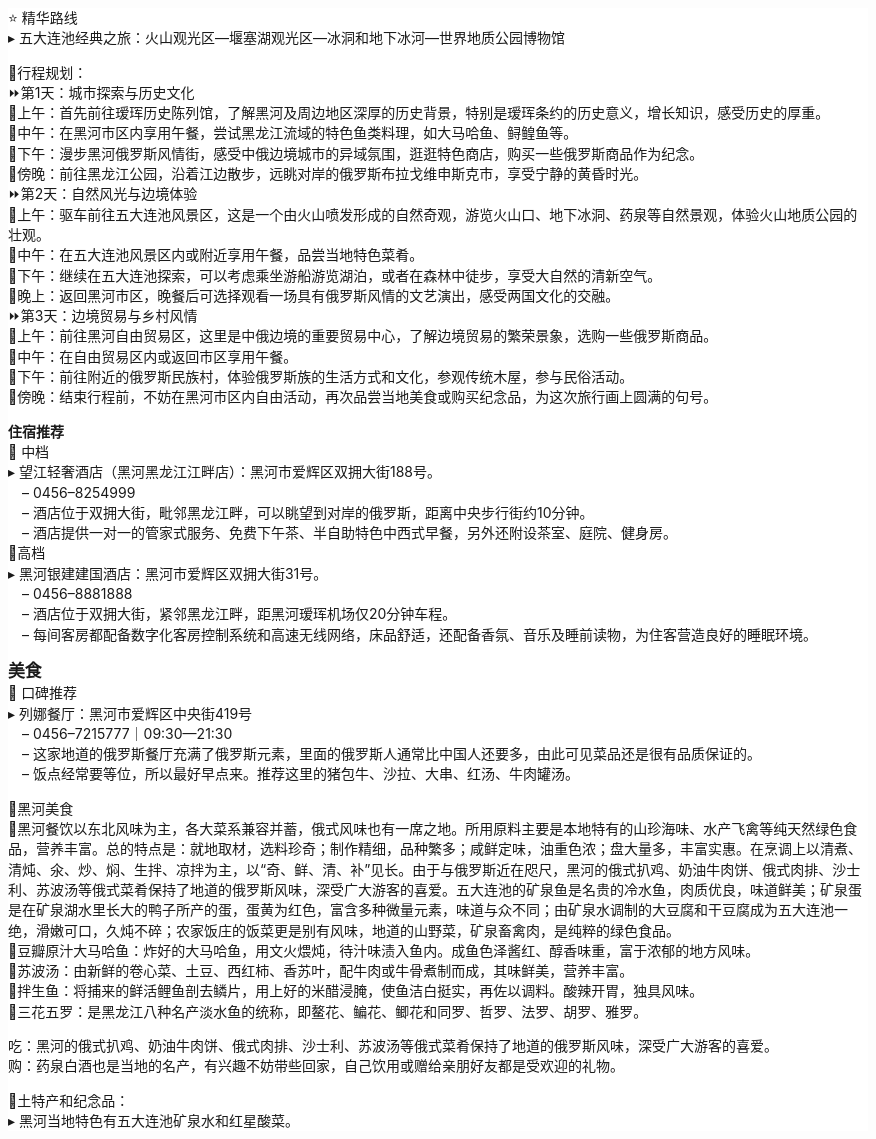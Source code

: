 ⭐ 精华路线  
▸ 五大连池经典之旅：火山观光区—堰塞湖观光区—冰洞和地下冰河—世界地质公园博物馆  

🧭行程规划：  
⏩第1天：城市探索与历史文化  
🔸上午：首先前往瑷珲历史陈列馆，了解黑河及周边地区深厚的历史背景，特别是瑷珲条约的历史意义，增长知识，感受历史的厚重。  
🔸中午：在黑河市区内享用午餐，尝试黑龙江流域的特色鱼类料理，如大马哈鱼、鲟鳇鱼等。  
🔸下午：漫步黑河俄罗斯风情街，感受中俄边境城市的异域氛围，逛逛特色商店，购买一些俄罗斯商品作为纪念。  
🔸傍晚：前往黑龙江公园，沿着江边散步，远眺对岸的俄罗斯布拉戈维申斯克市，享受宁静的黄昏时光。  
⏩第2天：自然风光与边境体验  
🔸上午：驱车前往五大连池风景区，这是一个由火山喷发形成的自然奇观，游览火山口、地下冰洞、药泉等自然景观，体验火山地质公园的壮观。  
🔸中午：在五大连池风景区内或附近享用午餐，品尝当地特色菜肴。  
🔸下午：继续在五大连池探索，可以考虑乘坐游船游览湖泊，或者在森林中徒步，享受大自然的清新空气。  
🔸晚上：返回黑河市区，晚餐后可选择观看一场具有俄罗斯风情的文艺演出，感受两国文化的交融。  
⏩第3天：边境贸易与乡村风情  
🔸上午：前往黑河自由贸易区，这里是中俄边境的重要贸易中心，了解边境贸易的繁荣景象，选购一些俄罗斯商品。  
🔸中午：在自由贸易区内或返回市区享用午餐。  
🔸下午：前往附近的俄罗斯民族村，体验俄罗斯族的生活方式和文化，参观传统木屋，参与民俗活动。  
🔸傍晚：结束行程前，不妨在黑河市区内自由活动，再次品尝当地美食或购买纪念品，为这次旅行画上圆满的句号。  

**住宿推荐**  
🏡 中档  
▸ 望江轻奢酒店（黑河黑龙江江畔店）：黑河市爱辉区双拥大街188号。  
　– 0456–8254999  
　– 酒店位于双拥大街，毗邻黑龙江畔，可以眺望到对岸的俄罗斯，距离中央步行街约10分钟。  
　– 酒店提供一对一的管家式服务、免费下午茶、半自助特色中西式早餐，另外还附设茶室、庭院、健身房。  
🏨高档  
▸ 黑河银建建国酒店：黑河市爱辉区双拥大街31号。  
　– 0456–8881888  
　– 酒店位于双拥大街，紧邻黑龙江畔，距黑河瑷珲机场仅20分钟车程。  
　– 每间客房都配备数字化客房控制系统和高速无线网络，床品舒适，还配备香氛、音乐及睡前读物，为住客营造良好的睡眠环境。  

<big>**美食**</big>  
🏮 口碑推荐  
▸ 列娜餐厅：黑河市爱辉区中央街419号  
　– 0456–7215777｜09:30—21:30  
　– 这家地道的俄罗斯餐厅充满了俄罗斯元素，里面的俄罗斯人通常比中国人还要多，由此可见菜品还是很有品质保证的。  
　– 饭点经常要等位，所以最好早点来。推荐这里的猪包牛、沙拉、大串、红汤、牛肉罐汤。  

🍴黑河美食  
🔸黑河餐饮以东北风味为主，各大菜系兼容并蓄，俄式风味也有一席之地。所用原料主要是本地特有的山珍海味、水产飞禽等纯天然绿色食品，营养丰富。总的特点是：就地取材，选料珍奇；制作精细，品种繁多；咸鲜定味，油重色浓；盘大量多，丰富实惠。在烹调上以清煮、清炖、氽、炒、焖、生拌、凉拌为主，以“奇、鲜、清、补”见长。由于与俄罗斯近在咫尺，黑河的俄式扒鸡、奶油牛肉饼、俄式肉排、沙士利、苏波汤等俄式菜肴保持了地道的俄罗斯风味，深受广大游客的喜爱。五大连池的矿泉鱼是名贵的冷水鱼，肉质优良，味道鲜美；矿泉蛋是在矿泉湖水里长大的鸭子所产的蛋，蛋黄为红色，富含多种微量元素，味道与众不同；由矿泉水调制的大豆腐和干豆腐成为五大连池一绝，滑嫩可口，久炖不碎；农家饭庄的饭菜更是别有风味，地道的山野菜，矿泉畜禽肉，是纯粹的绿色食品。  
🔸豆瓣原汁大马哈鱼：炸好的大马哈鱼，用文火煨炖，待汁味渍入鱼内。成鱼色泽酱红、醇香味重，富于浓郁的地方风味。  
🔸苏波汤：由新鲜的卷心菜、土豆、西红柿、香苏叶，配牛肉或牛骨煮制而成，其味鲜美，营养丰富。  
🔸拌生鱼：将捕来的鲜活鲤鱼剖去鳞片，用上好的米醋浸腌，使鱼洁白挺实，再佐以调料。酸辣开胃，独具风味。  
🔸三花五罗：是黑龙江八种名产淡水鱼的统称，即鳌花、鳊花、鲫花和同罗、哲罗、法罗、胡罗、雅罗。  

吃：黑河的俄式扒鸡、奶油牛肉饼、俄式肉排、沙士利、苏波汤等俄式菜肴保持了地道的俄罗斯风味，深受广大游客的喜爱。  
购：药泉白酒也是当地的名产，有兴趣不妨带些回家，自己饮用或赠给亲朋好友都是受欢迎的礼物。  

🧊土特产和纪念品：  
▸ 黑河当地特色有五大连池矿泉水和红星酸菜。  
